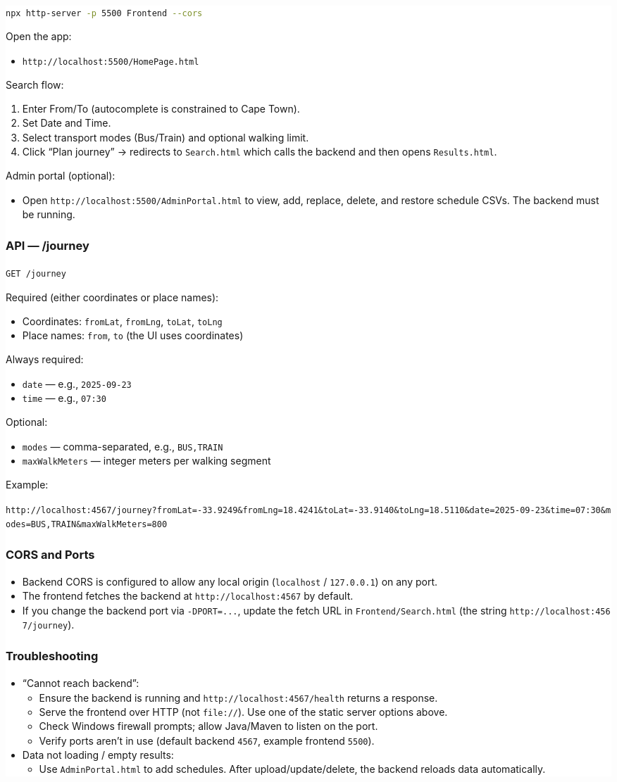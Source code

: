 ```bash
npx http-server -p 5500 Frontend --cors
```

Open the app:

- `http://localhost:5500/HomePage.html`

Search flow:

1. Enter From/To (autocomplete is constrained to Cape Town).
2. Set Date and Time.
3. Select transport modes (Bus/Train) and optional walking limit.
4. Click “Plan journey” → redirects to `Search.html` which calls the backend and then opens `Results.html`.

Admin portal (optional):

- Open `http://localhost:5500/AdminPortal.html` to view, add, replace, delete, and restore schedule CSVs. The backend must be running.

### API — /journey
`GET /journey`

Required (either coordinates or place names):
- Coordinates: `fromLat`, `fromLng`, `toLat`, `toLng`
- Place names: `from`, `to` (the UI uses coordinates)

Always required:
- `date` — e.g., `2025-09-23`
- `time` — e.g., `07:30`

Optional:
- `modes` — comma-separated, e.g., `BUS,TRAIN`
- `maxWalkMeters` — integer meters per walking segment

Example:

```text
http://localhost:4567/journey?fromLat=-33.9249&fromLng=18.4241&toLat=-33.9140&toLng=18.5110&date=2025-09-23&time=07:30&modes=BUS,TRAIN&maxWalkMeters=800
```

### CORS and Ports
- Backend CORS is configured to allow any local origin (`localhost` / `127.0.0.1`) on any port.
- The frontend fetches the backend at `http://localhost:4567` by default.
- If you change the backend port via `-DPORT=...`, update the fetch URL in `Frontend/Search.html` (the string `http://localhost:4567/journey`).

### Troubleshooting
- “Cannot reach backend”:
  - Ensure the backend is running and `http://localhost:4567/health` returns a response.
  - Serve the frontend over HTTP (not `file://`). Use one of the static server options above.
  - Check Windows firewall prompts; allow Java/Maven to listen on the port.
  - Verify ports aren’t in use (default backend `4567`, example frontend `5500`).
- Data not loading / empty results:
  - Use `AdminPortal.html` to add schedules. After upload/update/delete, the backend reloads data automatically.
